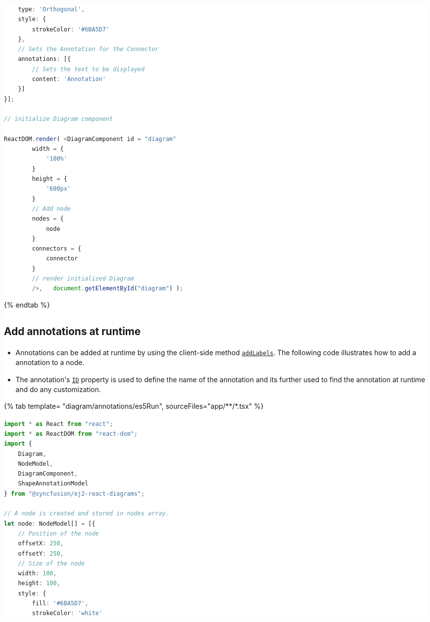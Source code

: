 ```typescript
    type: 'Orthogonal',
    style: {
        strokeColor: '#6BA5D7'
    },
    // Sets the Annotation for the Connector
    annotations: [{
        // Sets the text to be displayed
        content: 'Annotation'
    }]
}];

// initialize Diagram component

ReactDOM.render( <DiagramComponent id = "diagram"
        width = {
            '100%'
        }
        height = {
            '600px'
        }
        // Add node
        nodes = {
            node
        }
        connectors = {
            connector
        }
        // render initialized Diagram
        />,   document.getElementById("diagram") );
```

{% endtab %}

## Add annotations at runtime

* Annotations can be added at runtime by using the client-side method [`addLabels`](../api/diagram/#addLabels). The following code illustrates how to add a annotation to a node.

* The annotation's [`ID`](../api/diagram/annotationModel#id-string) property is used to define the name of the annotation and its further used to find the annotation at runtime and do any customization.

{% tab template= "diagram/annotations/es5Run", sourceFiles="app/**/*.tsx" %}

```typescript
import * as React from "react";
import * as ReactDOM from "react-dom";
import {
    Diagram,
    NodeModel,
    DiagramComponent,
    ShapeAnnotationModel
} from "@syncfusion/ej2-react-diagrams";

// A node is created and stored in nodes array.
let node: NodeModel[] = [{
    // Position of the node
    offsetX: 250,
    offsetY: 250,
    // Size of the node
    width: 100,
    height: 100,
    style: {
        fill: '#6BA5D7',
        strokeColor: 'white'
```